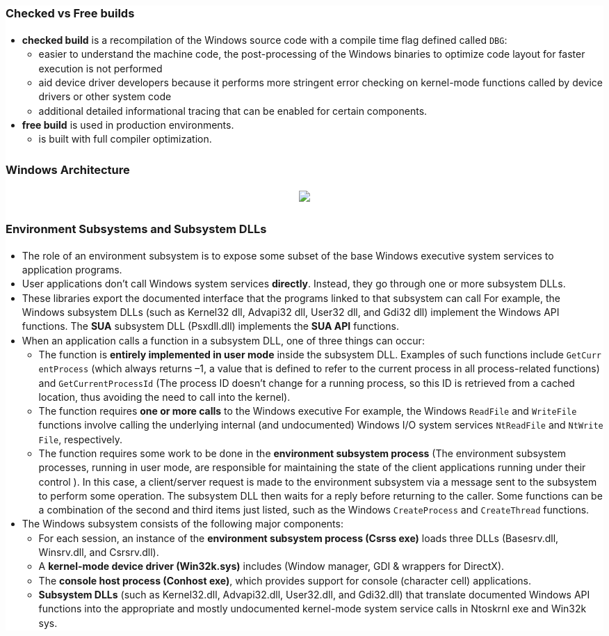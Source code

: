 ### Checked vs Free builds

- **checked build** is a recompilation of the Windows source code with a compile time flag defined called `DBG`:
    - easier to understand the machine code, the post-processing of the Windows binaries to optimize code layout for faster execution is not performed
    - aid device driver developers because it performs more stringent error checking on kernel-mode functions called by device drivers or other system code
    - additional detailed informational tracing that can be enabled for certain components.
- **free build** is used in production environments.
    - is built with full compiler optimization.

### Windows Architecture

<p align="center"><img src="https://i.imgur.com/gz5AHxH.png" width="600px" height="auto"></p>

### Environment Subsystems and Subsystem DLLs

- The role of an environment subsystem is to expose some subset of the base Windows executive system services to application programs.
- User applications don’t call Windows system services **directly**. Instead, they go through one or more subsystem DLLs.
- These libraries export the documented interface that the programs linked to that subsystem can call For example, the Windows subsystem DLLs (such as Kernel32 dll, Advapi32 dll, User32 dll, and Gdi32 dll) implement the Windows API functions. The **SUA** subsystem DLL (Psxdll.dll) implements the **SUA API** functions.
- When an application calls a function in a subsystem DLL, one of three things can occur:
    - The function is __entirely implemented in user mode__ inside the subsystem DLL. Examples of such functions include `GetCurrentProcess` (which always returns –1, a value that is defined to refer to the current process in all process-related functions) and `GetCurrentProcessId` (The process ID doesn’t change for a running process, so this ID is retrieved from a cached location, thus avoiding the need to call into the kernel).
    - The function requires __one or more calls__ to the Windows executive For example, the Windows `ReadFile` and `WriteFile` functions involve calling the underlying internal (and undocumented) Windows I/O system services `NtReadFile` and `NtWriteFile`, respectively.
    - The function requires some work to be done in the __environment subsystem process__ (The environment subsystem processes, running in user mode, are responsible for maintaining the state of the client applications running under their control ). In this case, a client/server request is made to the environment subsystem via a message sent to the subsystem to perform some operation. The subsystem DLL then waits for a reply before returning to the caller. Some functions can be a combination of the second and third items just listed, such as the Windows `CreateProcess` and `CreateThread` functions.
- The Windows subsystem consists of the following major components:
    - For each session, an instance of the __environment subsystem process (Csrss exe)__ loads three DLLs (Basesrv.dll, Winsrv.dll, and Csrsrv.dll).
    - A __kernel-mode device driver (Win32k.sys)__ includes (Window manager, GDI & wrappers for DirectX).
    - The __console host process (Conhost exe)__, which provides support for console (character cell) applications.
    - __Subsystem DLLs__ (such as Kernel32.dll, Advapi32.dll, User32.dll, and Gdi32.dll) that translate documented Windows API functions into the appropriate and mostly undocumented kernel-mode system service calls in Ntoskrnl exe and Win32k sys.
